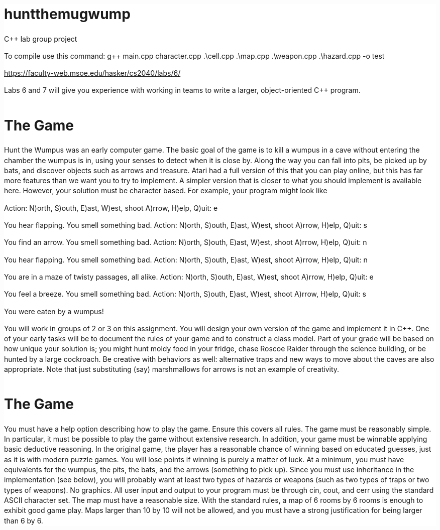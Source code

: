 # huntthemugwump
C++ lab group project

To compile use this command: g++ main.cpp character.cpp .\cell.cpp .\map.cpp .\weapon.cpp .\hazard.cpp -o test

https://faculty-web.msoe.edu/hasker/cs2040/labs/6/

Labs 6 and 7 will give you experience with working in teams to write a larger, object-oriented C++ program.

# The Game
Hunt the Wumpus was an early computer game. The basic goal of the game is to kill a wumpus in a cave without entering the chamber the wumpus is in, using your senses to detect when it is close by. Along the way you can fall into pits, be picked up by bats, and discover objects such as arrows and treasure. Atari had a full version of this that you can play online, but this has far more features than we want you to try to implement. A simpler version that is closer to what you should implement is available here. However, your solution must be character based. For example, your program might look like

    
 Action: N)orth, S)outh, E)ast, W)est, shoot A)rrow, H)elp, Q)uit: e

 You hear flapping. You smell something bad.
 Action: N)orth, S)outh, E)ast, W)est, shoot A)rrow, H)elp, Q)uit: s

 You find an arrow. You smell something bad.
 Action: N)orth, S)outh, E)ast, W)est, shoot A)rrow, H)elp, Q)uit: n

 You hear flapping. You smell something bad.
 Action: N)orth, S)outh, E)ast, W)est, shoot A)rrow, H)elp, Q)uit: n

 You are in a maze of twisty passages, all alike.
 Action: N)orth, S)outh, E)ast, W)est, shoot A)rrow, H)elp, Q)uit: e

 You feel a breeze. You smell something bad.
 Action: N)orth, S)outh, E)ast, W)est, shoot A)rrow, H)elp, Q)uit: s

 You were eaten by a wumpus!

You will work in groups of 2 or 3 on this assignment. You will design your own version of the game and implement it in C++. One of your early tasks will be to document the rules of your game and to construct a class model. Part of your grade will be based on how unique your solution is; you might hunt moldy food in your fridge, chase Roscoe Raider through the science building, or be hunted by a large cockroach. Be creative with behaviors as well: alternative traps and new ways to move about the caves are also appropriate. Note that just substituting (say) marshmallows for arrows is not an example of creativity.

# The Game
You must have a help option describing how to play the game. Ensure this covers all rules.
The game must be reasonably simple. In particular, it must be possible to play the game without extensive research.
In addition, your game must be winnable applying basic deductive reasoning. In the original game, the player has a reasonable chance of winning based on educated guesses, just as it is with modern puzzle games. You will lose points if winning is purely a matter of luck.
At a minimum, you must have equivalents for the wumpus, the pits, the bats, and the arrows (something to pick up). Since you must use inheritance in the implementation (see below), you will probably want at least two types of hazards or weapons (such as two types of traps or two types of weapons).
No graphics. All user input and output to your program must be through cin, cout, and cerr using the standard ASCII character set.
The map must have a reasonable size. With the standard rules, a map of 6 rooms by 6 rooms is enough to exhibit good game play. Maps larger than 10 by 10 will not be allowed, and you must have a strong justification for being larger than 6 by 6.